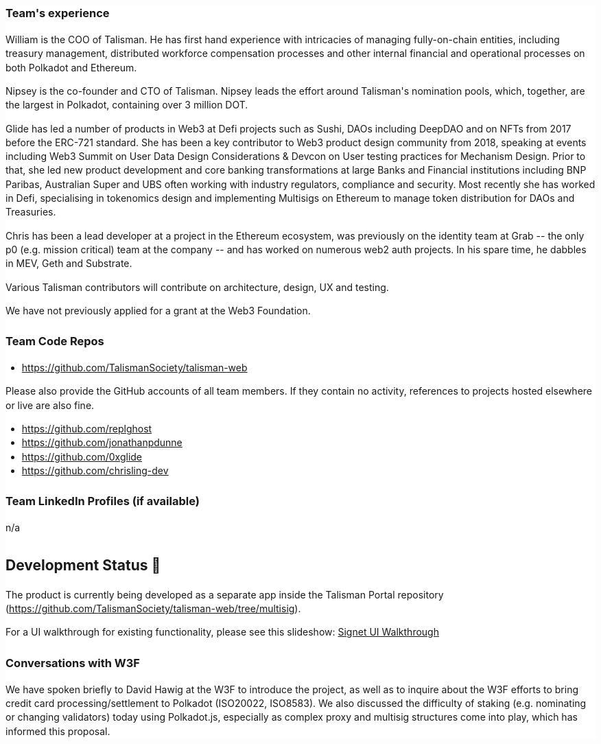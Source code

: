 ### Team's experience

William is the COO of Talisman. He has first hand experience with intricacies of managing fully-on-chain entities, including treasury management, distributed workforce compensation processes and other internal financial and operational processes on both Polkadot and Ethereum.

Nipsey is the co-founder and CTO of Talisman. Nipsey leads the effort around Talisman's nomination pools, which, together, are the largest in Polkadot, containing over 3 million DOT.

Glide has led a number of products in Web3 at Defi projects such as Sushi, DAOs including DeepDAO and on NFTs from 2017 before the ERC-721 standard. She has been a key contributor to Web3 product design community from 2018, speaking at events including Web3 Summit on User Data Design Considerations & Devcon on User testing practices for Mechanism Design. Prior to that, she led new product development and core banking transformations at large Banks and Financial institutions including BNP Paribas, Australian Super and UBS often working with industry regulators, compliance and security. Most recently she has worked in Defi, specialising in tokenomics design and implementing Multisigs on Ethereum to manage token distribution for DAOs and Treasuries.

Chris has been a lead developer at a project in the Ethereum ecosystem, was previously on the identity team at Grab -- the only p0 (e.g. mission critical) team at the company -- and has worked on numerous web2 auth projects. In his spare time, he dabbles in MEV, Geth and Substrate.

Various Talisman contributors will contribute on architecture, design, UX and testing.

We have not previously applied for a grant at the Web3 Foundation.

### Team Code Repos

- https://github.com/TalismanSociety/talisman-web

Please also provide the GitHub accounts of all team members. If they contain no activity, references to projects hosted elsewhere or live are also fine.

- https://github.com/replghost
- https://github.com/jonathanpdunne
- https://github.com/0xglide
- https://github.com/chrisling-dev

### Team LinkedIn Profiles (if available)

n/a

## Development Status :open_book:

The product is currently being developed as a separate app inside the Talisman Portal repository (https://github.com/TalismanSociety/talisman-web/tree/multisig).

For a UI walkthrough for existing functionality, please see this slideshow:
[Signet UI Walkthrough](https://docs.google.com/presentation/d/1GBEvA8QxKoYKya9iNJfODozwT1JbRP9m_I7-lk-eHEU/edit?usp=sharing)

### Conversations with W3F
We have spoken briefly to David Hawig at the W3F to introduce the project, as well as to inquire about the W3F efforts to bring credit card processing/settlement to Polkadot (ISO20022, ISO8583). We also discussed the difficulty of staking (e.g. nominating or changing validators) today using Polkadot.js, especially as complex proxy and multisig structures come into play, which has informed this proposal.
